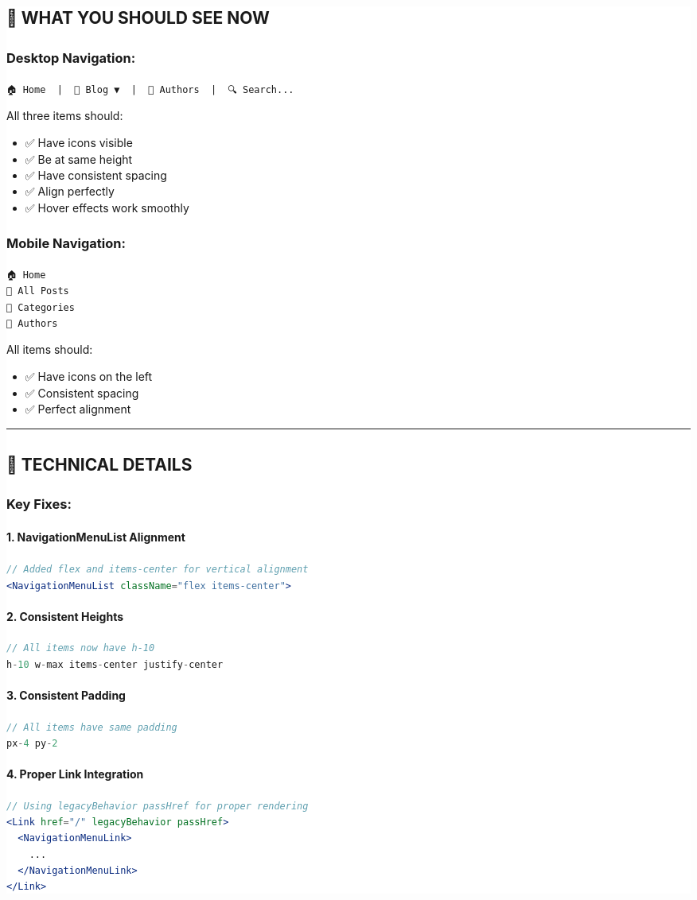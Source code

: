 
## 🎯 WHAT YOU SHOULD SEE NOW

### Desktop Navigation:
```
🏠 Home  |  📖 Blog ▼  |  👥 Authors  |  🔍 Search...
```

All three items should:
- ✅ Have icons visible
- ✅ Be at same height
- ✅ Have consistent spacing
- ✅ Align perfectly
- ✅ Hover effects work smoothly

### Mobile Navigation:
```
🏠 Home
📖 All Posts
📖 Categories
👥 Authors
```

All items should:
- ✅ Have icons on the left
- ✅ Consistent spacing
- ✅ Perfect alignment

---

## 🔧 TECHNICAL DETAILS

### Key Fixes:

#### 1. NavigationMenuList Alignment
```jsx
// Added flex and items-center for vertical alignment
<NavigationMenuList className="flex items-center">
```

#### 2. Consistent Heights
```jsx
// All items now have h-10
h-10 w-max items-center justify-center
```

#### 3. Consistent Padding
```jsx
// All items have same padding
px-4 py-2
```

#### 4. Proper Link Integration
```jsx
// Using legacyBehavior passHref for proper rendering
<Link href="/" legacyBehavior passHref>
  <NavigationMenuLink>
    ...
  </NavigationMenuLink>
</Link>
```
